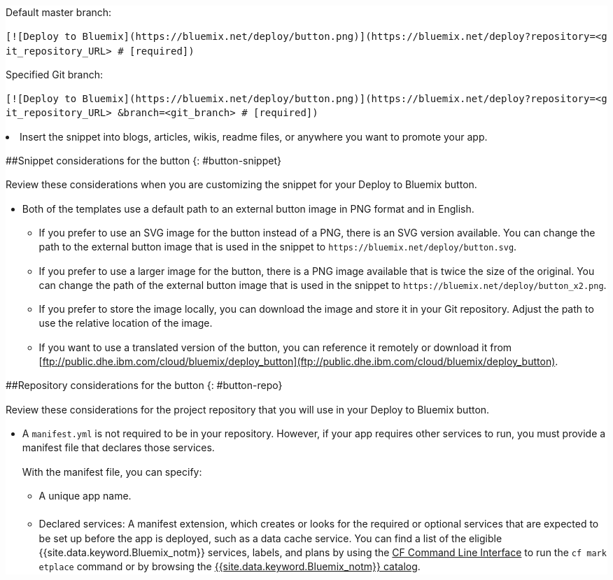 Default master branch:
</p>
<pre class="codeblock">
[&#33;[Deploy to Bluemix]&#40;https://bluemix.net/deploy/button.png&#41;]&#40;https://bluemix.net/deploy?repository=&lt;git_repository_URL> # [required]&#41;
</pre>
<p>Specified Git branch:
</p>
<pre class="codeblock">
[&#33;[Deploy to Bluemix]&#40;https://bluemix.net/deploy/button.png&#41;]&#40;https://bluemix.net/deploy?repository=&lt;git_repository_URL> &branch=&lt;git_branch&gt; # [required]&#41;
</pre>
</li>
</ul>
</li>
<li>Insert the snippet into blogs, articles, wikis, readme files, or anywhere you want to promote your app. 
</li>
</ol>

##Snippet considerations for the button {: #button-snippet}

Review these considerations when you are customizing the snippet for your Deploy to Bluemix button. 

* Both of the templates use a default path to an external button image in PNG format and in English. 

    * If you prefer to use an SVG image for the button instead of a PNG, there is an SVG version available. You can change the path to the external button image that is used in the snippet to `https://bluemix.net/deploy/button.svg`.
	
	* If you prefer to use a larger image for the button, there is a PNG image available that is twice the size of the original. You can change the path of the external button image that is used in the snippet to `https://bluemix.net/deploy/button_x2.png`. 
	
	* If you prefer to store the image locally, you can download the image and store it in your Git repository. Adjust the path to use the relative location of the image. 
	
	* If you want to use a translated version of the button, you can reference it remotely or download it from [ftp://public.dhe.ibm.com/cloud/bluemix/deploy_button](ftp://public.dhe.ibm.com/cloud/bluemix/deploy_button). 
	
##Repository considerations for the button {: #button-repo} 

Review these considerations for the project repository that you will use in your Deploy to Bluemix button. 

<ul>
<li>A <code>manifest.yml</code> is not required to be in your repository. However, if your app requires other services to run, you must provide a manifest file that declares those services.  

With the manifest file, you can specify: 
    <ul>
    <li>A unique app name.</li>  
    <li>Declared services: A manifest extension, which creates or looks for the required or optional services that are expected to be     set up before the app is deployed, such as a data cache service. You can find a list of the eligible     {{site.data.keyword.Bluemix_notm}} services, labels, and plans by using the <a href="https://github.com/cloudfoundry/cli/releases">CF Command Line Interface</a> to run the <code>cf marketplace</code> command or by browsing the <a href="https://console.ng.bluemix.net/?ssoLogout=true&cm_mmc=developerWorks-_-dWdevcenter-_-devops-services-_-lp#/store">{{site.data.keyword.Bluemix_notm}} catalog</a>. 
    